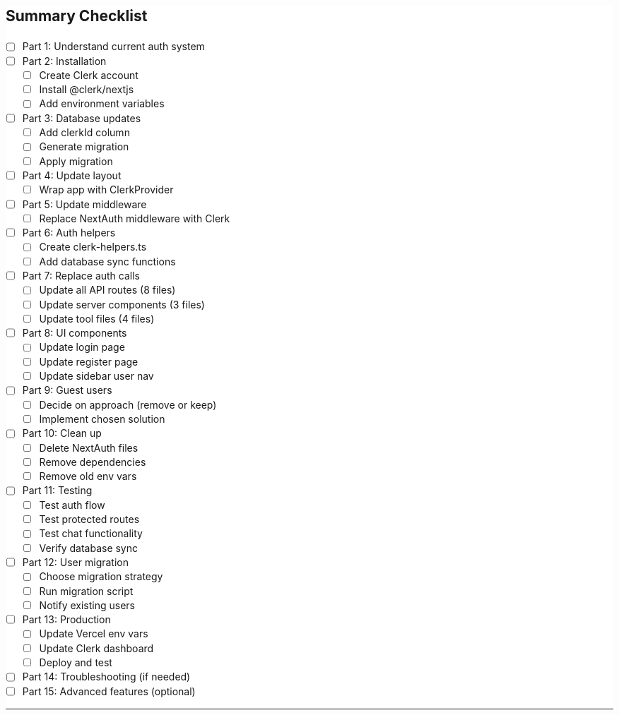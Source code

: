 ## Summary Checklist

- [ ] Part 1: Understand current auth system
- [ ] Part 2: Installation
  - [ ] Create Clerk account
  - [ ] Install @clerk/nextjs
  - [ ] Add environment variables
- [ ] Part 3: Database updates
  - [ ] Add clerkId column
  - [ ] Generate migration
  - [ ] Apply migration
- [ ] Part 4: Update layout
  - [ ] Wrap app with ClerkProvider
- [ ] Part 5: Update middleware
  - [ ] Replace NextAuth middleware with Clerk
- [ ] Part 6: Auth helpers
  - [ ] Create clerk-helpers.ts
  - [ ] Add database sync functions
- [ ] Part 7: Replace auth calls
  - [ ] Update all API routes (8 files)
  - [ ] Update server components (3 files)
  - [ ] Update tool files (4 files)
- [ ] Part 8: UI components
  - [ ] Update login page
  - [ ] Update register page
  - [ ] Update sidebar user nav
- [ ] Part 9: Guest users
  - [ ] Decide on approach (remove or keep)
  - [ ] Implement chosen solution
- [ ] Part 10: Clean up
  - [ ] Delete NextAuth files
  - [ ] Remove dependencies
  - [ ] Remove old env vars
- [ ] Part 11: Testing
  - [ ] Test auth flow
  - [ ] Test protected routes
  - [ ] Test chat functionality
  - [ ] Verify database sync
- [ ] Part 12: User migration
  - [ ] Choose migration strategy
  - [ ] Run migration script
  - [ ] Notify existing users
- [ ] Part 13: Production
  - [ ] Update Vercel env vars
  - [ ] Update Clerk dashboard
  - [ ] Deploy and test
- [ ] Part 14: Troubleshooting (if needed)
- [ ] Part 15: Advanced features (optional)

---
